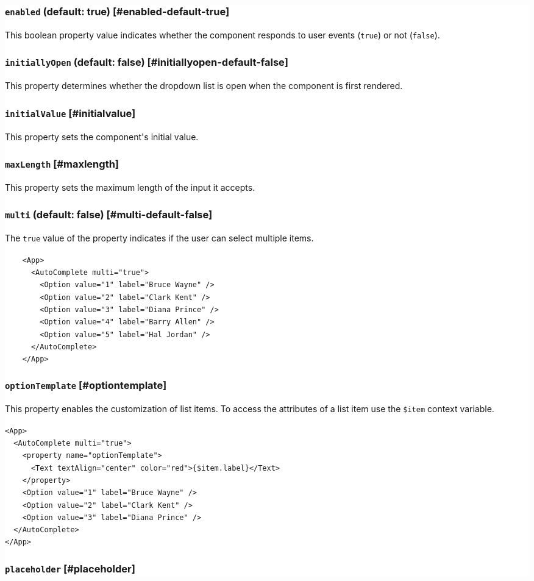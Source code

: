 ### `enabled` (default: true) [#enabled-default-true]

This boolean property value indicates whether the component responds to user events (`true`) or not (`false`).

### `initiallyOpen` (default: false) [#initiallyopen-default-false]

This property determines whether the dropdown list is open when the component is first rendered.

### `initialValue` [#initialvalue]

This property sets the component's initial value.

### `maxLength` [#maxlength]

This property sets the maximum length of the input it accepts.

### `multi` (default: false) [#multi-default-false]

The `true` value of the property indicates if the user can select multiple items.

```xmlui-pg copy display height="300px" name="Example: multi"
    <App>
      <AutoComplete multi="true">
        <Option value="1" label="Bruce Wayne" />
        <Option value="2" label="Clark Kent" />
        <Option value="3" label="Diana Prince" />
        <Option value="4" label="Barry Allen" />
        <Option value="5" label="Hal Jordan" />
      </AutoComplete>
    </App>
```

### `optionTemplate` [#optiontemplate]

This property enables the customization of list items. To access the attributes of a list item use the `$item` context variable.

```xmlui-pg copy display height="300px" name="Example: optionTemplate"
<App>
  <AutoComplete multi="true">
    <property name="optionTemplate">
      <Text textAlign="center" color="red">{$item.label}</Text>
    </property>
    <Option value="1" label="Bruce Wayne" />
    <Option value="2" label="Clark Kent" />
    <Option value="3" label="Diana Prince" />
  </AutoComplete>
</App>
```

### `placeholder` [#placeholder]
